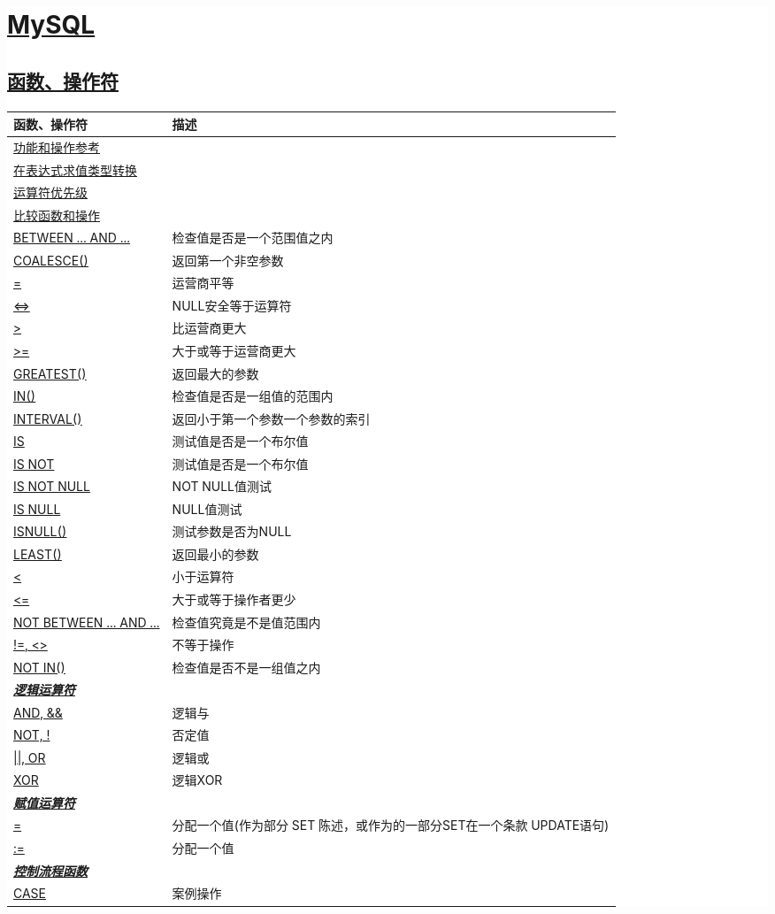 # [MySQL](https://github.com/Summer-Felix/Database/blob/master/MySQL/MySQL-Readme.md) #

## [函数、操作符](http://dev.mysql.com/doc/refman/5.7/en/functions.html) ##

| 函数、操作符 | 描述 |
| :------ | :------ |
[功能和操作参考](https://dev.mysql.com/doc/refman/5.7/en/func-op-summary-ref.html) |
[在表达式求值类型转换](https://dev.mysql.com/doc/refman/5.7/en/type-conversion.html) |
[运算符优先级](https://dev.mysql.com/doc/refman/5.7/en/operator-precedence.html) |
[比较函数和操作](https://dev.mysql.com/doc/refman/5.7/en/comparison-operators.html) |
[BETWEEN ... AND ...](https://dev.mysql.com/doc/refman/5.7/en/comparison-operators.html#operator_between) |检查值是否是一个范围值之内
[COALESCE()](https://dev.mysql.com/doc/refman/5.7/en/comparison-operators.html#function_coalesce) | 返回第一个非空参数
[=](https://dev.mysql.com/doc/refman/5.7/en/comparison-operators.html#operator_equal) | 运营商平等
[<=>](https://dev.mysql.com/doc/refman/5.7/en/comparison-operators.html#operator_equal-to) | NULL安全等于运算符
[>](https://dev.mysql.com/doc/refman/5.7/en/comparison-operators.html#operator_greater-than) | 比运营商更大
[>=](https://dev.mysql.com/doc/refman/5.7/en/comparison-operators.html#operator_greater-than-or-equal) | 大于或等于运营商更大
[GREATEST()](https://dev.mysql.com/doc/refman/5.7/en/comparison-operators.html#function_greatest) | 返回最大的参数
[IN()](https://dev.mysql.com/doc/refman/5.7/en/comparison-operators.html#function_in) | 检查值是否是一组值的范围内
[INTERVAL()](https://dev.mysql.com/doc/refman/5.7/en/comparison-operators.html#function_interval) | 返回小于第一个参数一个参数的索引
[IS](https://dev.mysql.com/doc/refman/5.7/en/comparison-operators.html#operator_is) | 测试值是否是一个布尔值
[IS NOT](https://dev.mysql.com/doc/refman/5.7/en/comparison-operators.html#operator_is-not) | 测试值是否是一个布尔值
[IS NOT NULL](https://dev.mysql.com/doc/refman/5.7/en/comparison-operators.html#operator_is-not-null) | NOT NULL值测试
[IS NULL](https://dev.mysql.com/doc/refman/5.7/en/comparison-operators.html#operator_is-null) | NULL值测试
[ISNULL()](https://dev.mysql.com/doc/refman/5.7/en/comparison-operators.html#function_isnull) | 测试参数是否为NULL
[LEAST()](https://dev.mysql.com/doc/refman/5.7/en/comparison-operators.html#function_least) | 返回最小的参数
[<](https://dev.mysql.com/doc/refman/5.7/en/comparison-operators.html#operator_less-than) | 小于运算符
[<=](https://dev.mysql.com/doc/refman/5.7/en/comparison-operators.html#operator_less-than-or-equal) | 大于或等于操作者更少
[NOT BETWEEN ... AND ...](https://dev.mysql.com/doc/refman/5.7/en/comparison-operators.html#operator_not-between) | 检查值究竟是不是值范围内
[!=, <>](https://dev.mysql.com/doc/refman/5.7/en/comparison-operators.html#operator_not-equal) | 不等于操作
[NOT IN()](https://dev.mysql.com/doc/refman/5.7/en/comparison-operators.html#function_not-in) | 检查值是否不是一组值之内
[***逻辑运算符***](https://dev.mysql.com/doc/refman/5.7/en/logical-operators.html) |
[AND, &&](https://dev.mysql.com/doc/refman/5.7/en/logical-operators.html#operator_and) | 逻辑与
[NOT, !](https://dev.mysql.com/doc/refman/5.7/en/logical-operators.html#operator_not) | 否定值
[\|\|, OR](https://dev.mysql.com/doc/refman/5.7/en/logical-operators.html#operator_or) | 逻辑或
[XOR](https://dev.mysql.com/doc/refman/5.7/en/logical-operators.html#operator_xor) | 逻辑XOR
[***赋值运算符***](https://dev.mysql.com/doc/refman/5.7/en/assignment-operators.html) |
[=](https://dev.mysql.com/doc/refman/5.7/en/assignment-operators.html#operator_assign-equal) | 分配一个值(作为部分 SET 陈述，或作为的一部分SET在一个条款 UPDATE语句)
[:=](https://dev.mysql.com/doc/refman/5.7/en/assignment-operators.html#operator_assign-value) | 分配一个值
[***控制流程函数***](https://dev.mysql.com/doc/refman/5.7/en/control-flow-functions.html) |
[CASE](https://dev.mysql.com/doc/refman/5.7/en/control-flow-functions.html#operator_case) | 案例操作